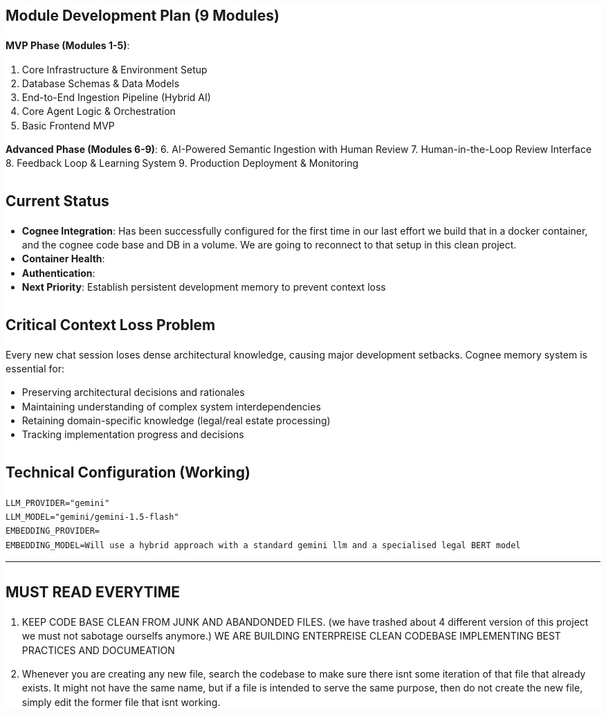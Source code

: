 ## Module Development Plan (9 Modules)
**MVP Phase (Modules 1-5)**:
1. Core Infrastructure & Environment Setup
2. Database Schemas & Data Models  
3. End-to-End Ingestion Pipeline (Hybrid AI)
4. Core Agent Logic & Orchestration
5. Basic Frontend MVP

**Advanced Phase (Modules 6-9)**:
6. AI-Powered Semantic Ingestion with Human Review
7. Human-in-the-Loop Review Interface
8. Feedback Loop & Learning System
9. Production Deployment & Monitoring

## Current Status
- **Cognee Integration**: Has been successfully configured for the first time in our last effort we build that in a docker container, and the cognee code base and DB in a volume.  We are going to reconnect to that setup in this clean project. 
- **Container Health**: 
- **Authentication**: 
- **Next Priority**: Establish persistent development memory to prevent context loss

## Critical Context Loss Problem
Every new chat session loses dense architectural knowledge, causing major development setbacks. Cognee memory system is essential for:
- Preserving architectural decisions and rationales
- Maintaining understanding of complex system interdependencies
- Retaining domain-specific knowledge (legal/real estate processing)
- Tracking implementation progress and decisions

## Technical Configuration (Working)
```env
LLM_PROVIDER="gemini"
LLM_MODEL="gemini/gemini-1.5-flash"
EMBEDDING_PROVIDER=
EMBEDDING_MODEL=Will use a hybrid approach with a standard gemini llm and a specialised legal BERT model
```

---

## MUST READ EVERYTIME

1. KEEP CODE BASE CLEAN FROM JUNK AND ABANDONDED FILES.  (we have trashed about 4 different version of this project we must not sabotage ourselfs anymore.) WE ARE BUILDING ENTERPREISE CLEAN CODEBASE IMPLEMENTING BEST PRACTICES AND DOCUMEATION

2.  Whenever you are creating any new file, search the codebase to make sure there isnt some iteration of that file that already exists.  It might not have the same name, but if a file is intended to serve the same purpose, then do not create the new file, simply edit the former file that isnt working.  
   